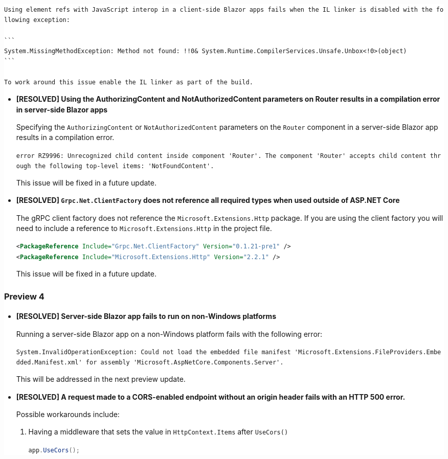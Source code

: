     Using element refs with JavaScript interop in a client-side Blazor apps fails when the IL linker is disabled with the following exception:

    ```
    System.MissingMethodException: Method not found: !!0& System.Runtime.CompilerServices.Unsafe.Unbox<!0>(object)
    ```

    To work around this issue enable the IL linker as part of the build.

- **[RESOLVED] Using the AuthorizingContent and NotAuthorizedContent parameters on Router results in a compilation error in server-side Blazor apps**

    Specifying the `AuthorizingContent` or `NotAuthorizedContent` parameters on the `Router` component in a server-side Blazor app results in a compilation error.

    ```
    error RZ9996: Unrecognized child content inside component 'Router'. The component 'Router' accepts child content through the following top-level items: 'NotFoundContent'.
    ```

    This issue will be fixed in a future update.

- **[RESOLVED] `Grpc.Net.ClientFactory` does not reference all required types when used outside of ASP.NET Core**

    The gRPC client factory does not reference the `Microsoft.Extensions.Http` package. If you are using the client factory you will need to include a reference to `Microsoft.Extensions.Http` in the project file.

    ```xml
    <PackageReference Include="Grpc.Net.ClientFactory" Version="0.1.21-pre1" />
    <PackageReference Include="Microsoft.Extensions.Http" Version="2.2.1" />
    ```

    This issue will be fixed in a future update.

### Preview 4

- **[RESOLVED] Server-side Blazor app fails to run on non-Windows platforms**

    Running a server-side Blazor app on a non-Windows platform fails with the following error:

    ```
    System.InvalidOperationException: Could not load the embedded file manifest 'Microsoft.Extensions.FileProviders.Embedded.Manifest.xml' for assembly 'Microsoft.AspNetCore.Components.Server'.
    ```

    This will be addressed in the next preview update.

- **[RESOLVED] A request made to a CORS-enabled endpoint without an origin header fails with an HTTP 500 error.**

    Possible workarounds include:

    1. Having a middleware that sets the value in `HttpContext.Items` after `UseCors()`

        ```C#
        app.UseCors();
